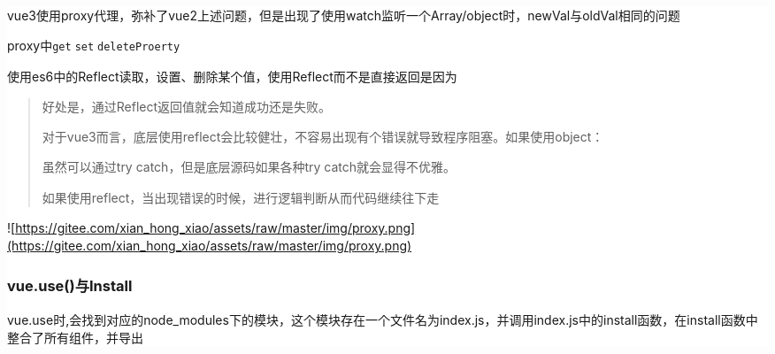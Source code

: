 vue3使用proxy代理，弥补了vue2上述问题，但是出现了使用watch监听一个Array/object时，newVal与oldVal相同的问题

proxy中`get`  `set`  `deleteProerty`

使用es6中的Reflect读取，设置、删除某个值，使用Reflect而不是直接返回是因为

> 好处是，通过Reflect返回值就会知道成功还是失败。
>
> 对于vue3而言，底层使用reflect会比较健壮，不容易出现有个错误就导致程序阻塞。如果使用object：
>
> 虽然可以通过try catch，但是底层源码如果各种try catch就会显得不优雅。
>
> 如果使用reflect，当出现错误的时候，进行逻辑判断从而代码继续往下走

![https://gitee.com/xian_hong_xiao/assets/raw/master/img/proxy.png](https://gitee.com/xian_hong_xiao/assets/raw/master/img/proxy.png)



### vue.use()与Install

vue.use时,会找到对应的node_modules下的模块，这个模块存在一个文件名为index.js，并调用index.js中的install函数，在install函数中整合了所有组件，并导出